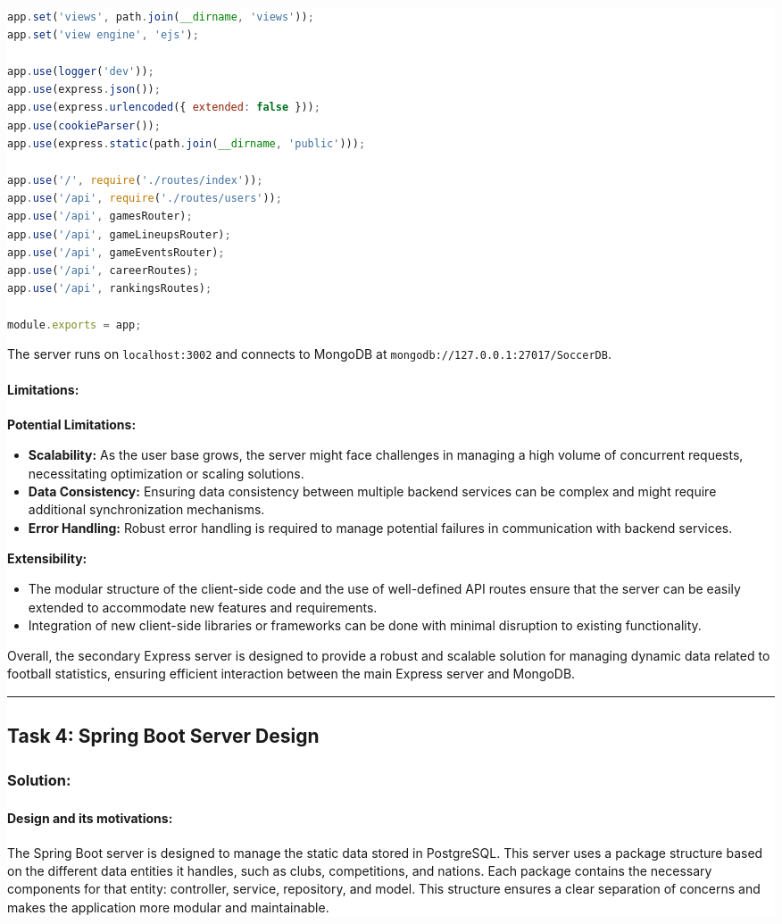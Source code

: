   ```javascript
  app.set('views', path.join(__dirname, 'views'));
  app.set('view engine', 'ejs');

  app.use(logger('dev'));
  app.use(express.json());
  app.use(express.urlencoded({ extended: false }));
  app.use(cookieParser());
  app.use(express.static(path.join(__dirname, 'public')));

  app.use('/', require('./routes/index'));
  app.use('/api', require('./routes/users'));
  app.use('/api', gamesRouter);
  app.use('/api', gameLineupsRouter);
  app.use('/api', gameEventsRouter);
  app.use('/api', careerRoutes);
  app.use('/api', rankingsRoutes);

  module.exports = app;
  ```

The server runs on `localhost:3002` and connects to MongoDB at `mongodb://127.0.0.1:27017/SoccerDB`.

#### Limitations:
**Potential Limitations:**
- **Scalability:** As the user base grows, the server might face challenges in managing a high volume of concurrent requests, necessitating optimization or scaling solutions.
- **Data Consistency:** Ensuring data consistency between multiple backend services can be complex and might require additional synchronization mechanisms.
- **Error Handling:** Robust error handling is required to manage potential failures in communication with backend services.

**Extensibility:**
- The modular structure of the client-side code and the use of well-defined API routes ensure that the server can be easily extended to accommodate new features and requirements.
- Integration of new client-side libraries or frameworks can be done with minimal disruption to existing functionality.

Overall, the secondary Express server is designed to provide a robust and scalable solution for managing dynamic data related to football statistics, ensuring efficient interaction between the main Express server and MongoDB.


---

## Task 4: Spring Boot Server Design

### Solution:
#### Design and its motivations:
The Spring Boot server is designed to manage the static data stored in PostgreSQL. This server uses a package structure based on the different data entities it handles, such as clubs, competitions, and nations. Each package contains the necessary components for that entity: controller, service, repository, and model. This structure ensures a clear separation of concerns and makes the application more modular and maintainable.
